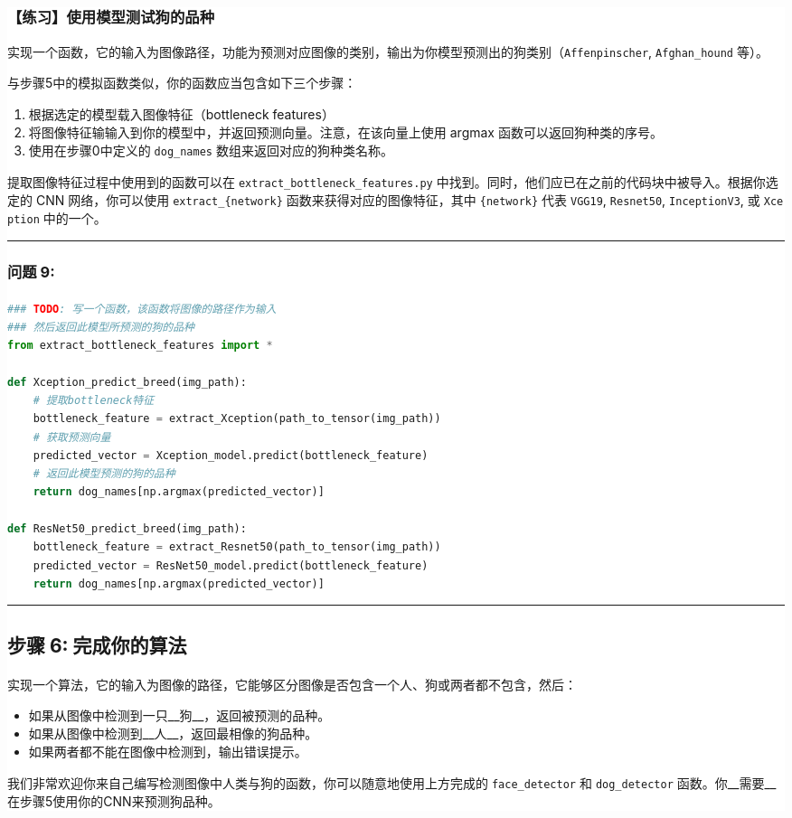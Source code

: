 
### 【练习】使用模型测试狗的品种


实现一个函数，它的输入为图像路径，功能为预测对应图像的类别，输出为你模型预测出的狗类别（`Affenpinscher`, `Afghan_hound` 等）。

与步骤5中的模拟函数类似，你的函数应当包含如下三个步骤：

1. 根据选定的模型载入图像特征（bottleneck features）
2. 将图像特征输输入到你的模型中，并返回预测向量。注意，在该向量上使用 argmax 函数可以返回狗种类的序号。
3. 使用在步骤0中定义的 `dog_names` 数组来返回对应的狗种类名称。

提取图像特征过程中使用到的函数可以在 `extract_bottleneck_features.py` 中找到。同时，他们应已在之前的代码块中被导入。根据你选定的 CNN 网络，你可以使用 `extract_{network}` 函数来获得对应的图像特征，其中 `{network}` 代表 `VGG19`, `Resnet50`, `InceptionV3`, 或 `Xception` 中的一个。

---

<a id='question9'></a>  

### __问题 9:__


```python
### TODO: 写一个函数，该函数将图像的路径作为输入
### 然后返回此模型所预测的狗的品种
from extract_bottleneck_features import *

def Xception_predict_breed(img_path):
    # 提取bottleneck特征
    bottleneck_feature = extract_Xception(path_to_tensor(img_path))
    # 获取预测向量
    predicted_vector = Xception_model.predict(bottleneck_feature)
    # 返回此模型预测的狗的品种
    return dog_names[np.argmax(predicted_vector)]

def ResNet50_predict_breed(img_path):
    bottleneck_feature = extract_Resnet50(path_to_tensor(img_path))
    predicted_vector = ResNet50_model.predict(bottleneck_feature)
    return dog_names[np.argmax(predicted_vector)]
```

---

<a id='step6'></a>
## 步骤 6: 完成你的算法



实现一个算法，它的输入为图像的路径，它能够区分图像是否包含一个人、狗或两者都不包含，然后：

- 如果从图像中检测到一只__狗__，返回被预测的品种。
- 如果从图像中检测到__人__，返回最相像的狗品种。
- 如果两者都不能在图像中检测到，输出错误提示。

我们非常欢迎你来自己编写检测图像中人类与狗的函数，你可以随意地使用上方完成的 `face_detector` 和 `dog_detector` 函数。你__需要__在步骤5使用你的CNN来预测狗品种。


[1]: http://static.zybuluo.com/yyx-1996/8camqvbrifgigfsblon42ufo/20190531172624119.png
[2]: http://static.zybuluo.com/yyx-1996/9rh3240acmc6ygb19jeupj26/image_1dc6m06cn145p1v3o1eedrvppgs13.png
[3]: http://static.zybuluo.com/yyx-1996/i0bu8fmac0wkbb9vubejm0dh/image_1dc6m4o8i1ruh17hs1rhf19171elm20.png
[4]: http://static.zybuluo.com/yyx-1996/h7zfpyijoeppahxekfm3oxjn/image_1dc6m680c12001t8u1sls1u1m1t382q.png
[5]: http://static.zybuluo.com/yyx-1996/20xwatidpxdgvjfsjdshmw2x/image_1dc6mbac91nvh131fkudv8k150j37.png
[6]: http://static.zybuluo.com/yyx-1996/sdh3yw796psr0diuudlzxgy3/image_1dc6migqjn8p4gi1iap1npl1p4nm.png
[7]: http://static.zybuluo.com/yyx-1996/p2wlvfmg1pdeoybcxs9eyfju/image_1dc6mjd2h151di921ob0aqu153513.png
[8]: http://static.zybuluo.com/yyx-1996/4q5fznge3ggh6odt08me9y9s/image_1dc6mjvju1vsg16k52ble69nno1g.png
[9]: http://static.zybuluo.com/yyx-1996/9welqz02cfu4lw94v81fcqjt/image_1dc6mk9uu1qnt173j1r0f1uf917rs1t.png
[10]: http://static.zybuluo.com/yyx-1996/m7kz1duwo8z63je3ysw8hcjj/image_1dc6mkg546qn1gbb1avd1oob1jk2a.png
[11]: http://static.zybuluo.com/yyx-1996/wb7aasrfmbdyyruy6xfjd2bt/image_1dc6ml2t018h53occhigd04f2n.png
[12]: http://static.zybuluo.com/yyx-1996/em23nkkjj6oesa6nlvjnq16o/image_1dc6mmdh61p1p1g631ao01tbl1qtu34.png
[13]: http://static.zybuluo.com/yyx-1996/0vdipw0onsp4hy52tkhzctbj/image_1dc6mmtdc14chgae12sgqemqm63u.png
[14]: http://static.zybuluo.com/yyx-1996/ohs0h9eayhbnp53yeba4xcyq/image_1dc6modns10ng2gj1ahggr41gho51.png
[15]: http://static.zybuluo.com/yyx-1996/db2aa8c3607h991qywrzosub/image_1dc6mp0l11rqg1usn1r9513sb1s7n5e.png
[16]: http://static.zybuluo.com/yyx-1996/55zdbapwqf8ewjrc6ksx0gur/image_1dc6mpq4ds6h1b131rk01s691bfq68.png
[17]: http://static.zybuluo.com/yyx-1996/jgoe79bfwr47msl6ap57nci5/image_1dc6mpggl1sh4p2o1dms1lh21hqn5r.png